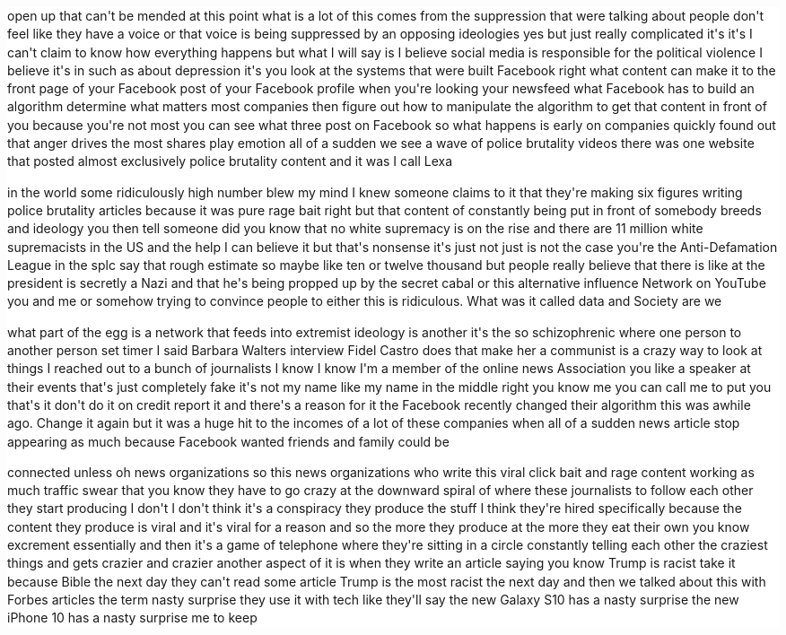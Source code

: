 <timemark seconds="2651" />

open up that can't be mended at this point what is a lot of this comes from the suppression that were talking about people don't feel like they have a voice or that voice is being suppressed by an opposing ideologies yes but just really complicated it's it's I can't claim to know how everything happens but what I will say is I believe social media is responsible for the political violence I believe it's in such as about depression it's you look at the systems that were built Facebook right what content can make it to the front page of your Facebook post of your Facebook profile when you're looking your newsfeed what Facebook has to build an algorithm determine what matters most companies then figure out how to manipulate the algorithm to get that content in front of you because you're not most you can see what three post on Facebook so what happens is early on companies quickly found out that anger drives the most shares play emotion all of a sudden we see a wave of police brutality videos there was one website that posted almost exclusively police brutality content and it was I call Lexa

<timemark seconds="2711" />

in the world some ridiculously high number blew my mind I knew someone claims to it that they're making six figures writing police brutality articles because it was pure rage bait right but that content of constantly being put in front of somebody breeds and ideology you then tell someone did you know that no white supremacy is on the rise and there are 11 million white supremacists in the US and the help I can believe it but that's nonsense it's just not just is not the case you're the Anti-Defamation League in the splc say that rough estimate so maybe like ten or twelve thousand but people really believe that there is like at the president is secretly a Nazi and that he's being propped up by the secret cabal or this alternative influence Network on YouTube you and me or somehow trying to convince people to either this is ridiculous. What was it called data and Society are we

<timemark seconds="2771" />

what part of the egg is a network that feeds into extremist ideology is another it's the so schizophrenic where one person to another person set timer I said Barbara Walters interview Fidel Castro does that make her a communist is a crazy way to look at things I reached out to a bunch of journalists I know I know I'm a member of the online news Association you like a speaker at their events that's just completely fake it's not my name like my name in the middle right you know me you can call me to put you that's it don't do it on credit report it and there's a reason for it the Facebook recently changed their algorithm this was awhile ago. Change it again but it was a huge hit to the incomes of a lot of these companies when all of a sudden news article stop appearing as much because Facebook wanted friends and family could be

<timemark seconds="2831" />

connected unless oh news organizations so this news organizations who write this viral click bait and rage content working as much traffic swear that you know they have to go crazy at the downward spiral of where these journalists to follow each other they start producing I don't I don't think it's a conspiracy they produce the stuff I think they're hired specifically because the content they produce is viral and it's viral for a reason and so the more they produce at the more they eat their own you know excrement essentially and then it's a game of telephone where they're sitting in a circle constantly telling each other the craziest things and gets crazier and crazier another aspect of it is when they write an article saying you know Trump is racist take it because Bible the next day they can't read some article Trump is the most racist the next day and then we talked about this with Forbes articles the term nasty surprise they use it with tech like they'll say the new Galaxy S10 has a nasty surprise the new iPhone 10 has a nasty surprise me to keep

<timemark seconds="2891" />
